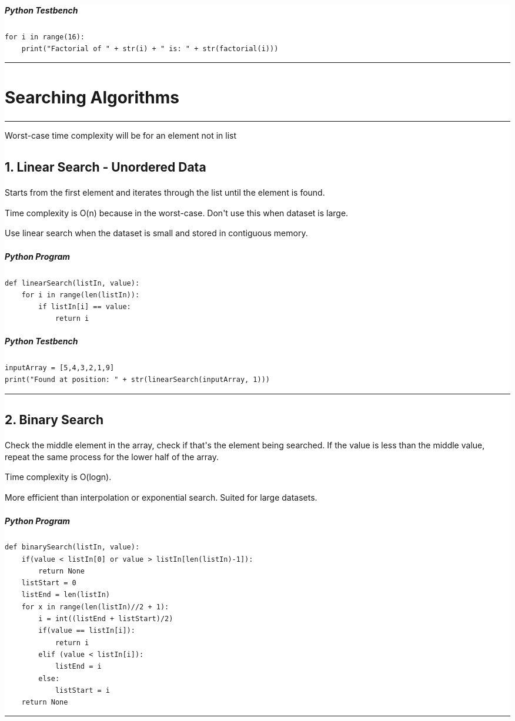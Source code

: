 ##### Python Testbench
```
for i in range(16):
    print("Factorial of " + str(i) + " is: " + str(factorial(i)))
```
---
# Searching Algorithms
---

Worst-case time complexity will be for an element not in list

## 1. Linear Search - Unordered Data

Starts from the first element and iterates through the list until the element is found.

Time complexity is O(n) because in the worst-case. Don't use this when dataset is large.

Use linear search when the dataset is small and stored in contiguous memory.

##### Python Program
```
def linearSearch(listIn, value):
    for i in range(len(listIn)):
        if listIn[i] == value:
            return i
```

##### Python Testbench
```
inputArray = [5,4,3,2,1,9]
print("Found at position: " + str(linearSearch(inputArray, 1)))
```
---

## 2. Binary Search

Check the middle element in the array, check if that's the element being searched. If the value is less than the middle value, repeat the same process for the lower half of the array.

Time complexity is O(logn). 

More efficient than interpolation or exponential search. Suited for large datasets.

##### Python Program
```
def binarySearch(listIn, value):
    if(value < listIn[0] or value > listIn[len(listIn)-1]):
        return None
    listStart = 0
    listEnd = len(listIn)
    for x in range(len(listIn)//2 + 1):
        i = int((listEnd + listStart)/2)
        if(value == listIn[i]):
            return i
        elif (value < listIn[i]):
            listEnd = i
        else:
            listStart = i
    return None
```
---
